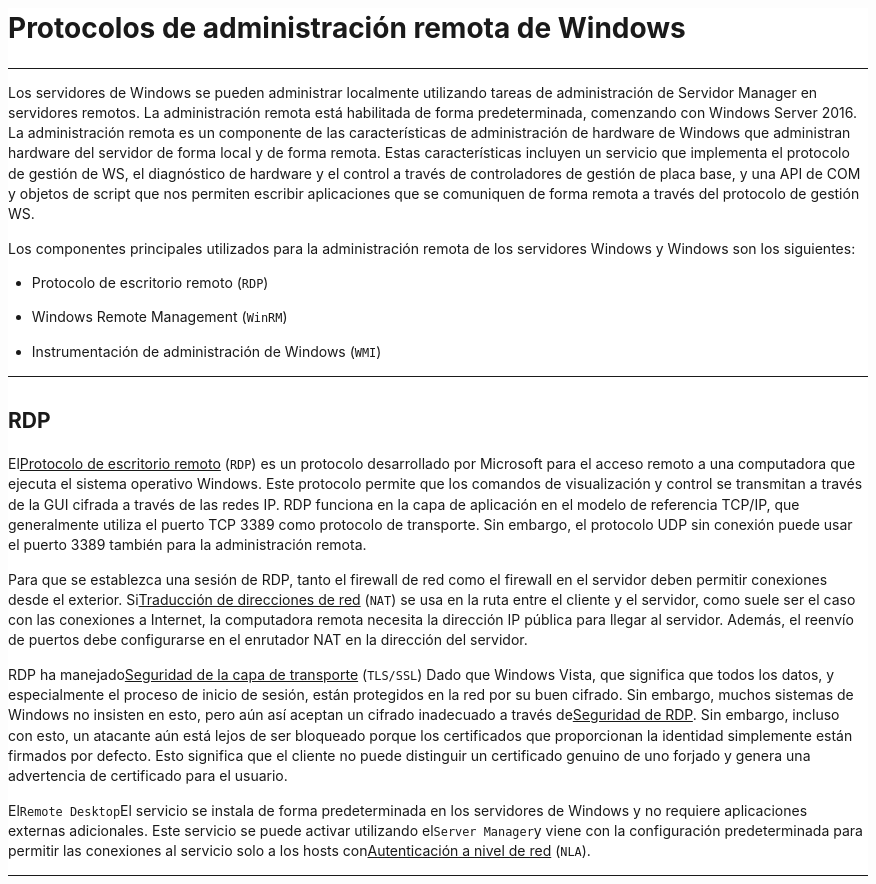 # Protocolos de administración remota de Windows

---

Los servidores de Windows se pueden administrar localmente utilizando tareas de administración de Servidor Manager en servidores remotos. La administración remota está habilitada de forma predeterminada, comenzando con Windows Server 2016. La administración remota es un componente de las características de administración de hardware de Windows que administran hardware del servidor de forma local y de forma remota. Estas características incluyen un servicio que implementa el protocolo de gestión de WS, el diagnóstico de hardware y el control a través de controladores de gestión de placa base, y una API de COM y objetos de script que nos permiten escribir aplicaciones que se comuniquen de forma remota a través del protocolo de gestión WS.

Los componentes principales utilizados para la administración remota de los servidores Windows y Windows son los siguientes:

- Protocolo de escritorio remoto (`RDP`)
    
- Windows Remote Management (`WinRM`)
    
- Instrumentación de administración de Windows (`WMI`)
    

---

## RDP

El[Protocolo de escritorio remoto](https://docs.microsoft.com/en-us/troubleshoot/windows-server/remote/understanding-remote-desktop-protocol) (`RDP`) es un protocolo desarrollado por Microsoft para el acceso remoto a una computadora que ejecuta el sistema operativo Windows. Este protocolo permite que los comandos de visualización y control se transmitan a través de la GUI cifrada a través de las redes IP. RDP funciona en la capa de aplicación en el modelo de referencia TCP/IP, que generalmente utiliza el puerto TCP 3389 como protocolo de transporte. Sin embargo, el protocolo UDP sin conexión puede usar el puerto 3389 también para la administración remota.

Para que se establezca una sesión de RDP, tanto el firewall de red como el firewall en el servidor deben permitir conexiones desde el exterior. Si[Traducción de direcciones de red](https://en.wikipedia.org/wiki/Network_address_translation) (`NAT`) se usa en la ruta entre el cliente y el servidor, como suele ser el caso con las conexiones a Internet, la computadora remota necesita la dirección IP pública para llegar al servidor. Además, el reenvío de puertos debe configurarse en el enrutador NAT en la dirección del servidor.

RDP ha manejado[Seguridad de la capa de transporte](https://en.wikipedia.org/wiki/Transport_Layer_Security) (`TLS/SSL`) Dado que Windows Vista, que significa que todos los datos, y especialmente el proceso de inicio de sesión, están protegidos en la red por su buen cifrado. Sin embargo, muchos sistemas de Windows no insisten en esto, pero aún así aceptan un cifrado inadecuado a través de[Seguridad de RDP](https://docs.microsoft.com/en-us/openspecs/windows_protocols/ms-rdpbcgr/8e8b2cca-c1fa-456c-8ecb-a82fc60b2322). Sin embargo, incluso con esto, un atacante aún está lejos de ser bloqueado porque los certificados que proporcionan la identidad simplemente están firmados por defecto. Esto significa que el cliente no puede distinguir un certificado genuino de uno forjado y genera una advertencia de certificado para el usuario.

El`Remote Desktop`El servicio se instala de forma predeterminada en los servidores de Windows y no requiere aplicaciones externas adicionales. Este servicio se puede activar utilizando el`Server Manager`y viene con la configuración predeterminada para permitir las conexiones al servicio solo a los hosts con[Autenticación a nivel de red](https://en.wikipedia.org/wiki/Network_Level_Authentication) (`NLA`).

---